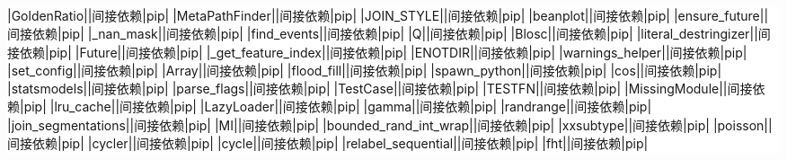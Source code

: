 |GoldenRatio||间接依赖|pip|
|MetaPathFinder||间接依赖|pip|
|JOIN_STYLE||间接依赖|pip|
|beanplot||间接依赖|pip|
|ensure_future||间接依赖|pip|
|_nan_mask||间接依赖|pip|
|find_events||间接依赖|pip|
|Q||间接依赖|pip|
|Blosc||间接依赖|pip|
|literal_destringizer||间接依赖|pip|
|Future||间接依赖|pip|
|_get_feature_index||间接依赖|pip|
|ENOTDIR||间接依赖|pip|
|warnings_helper||间接依赖|pip|
|set_config||间接依赖|pip|
|Array||间接依赖|pip|
|flood_fill||间接依赖|pip|
|spawn_python||间接依赖|pip|
|cos||间接依赖|pip|
|statsmodels||间接依赖|pip|
|parse_flags||间接依赖|pip|
|TestCase||间接依赖|pip|
|TESTFN||间接依赖|pip|
|MissingModule||间接依赖|pip|
|lru_cache||间接依赖|pip|
|LazyLoader||间接依赖|pip|
|gamma||间接依赖|pip|
|randrange||间接依赖|pip|
|join_segmentations||间接依赖|pip|
|MI||间接依赖|pip|
|bounded_rand_int_wrap||间接依赖|pip|
|xxsubtype||间接依赖|pip|
|poisson||间接依赖|pip|
|cycler||间接依赖|pip|
|cycle||间接依赖|pip|
|relabel_sequential||间接依赖|pip|
|fht||间接依赖|pip|